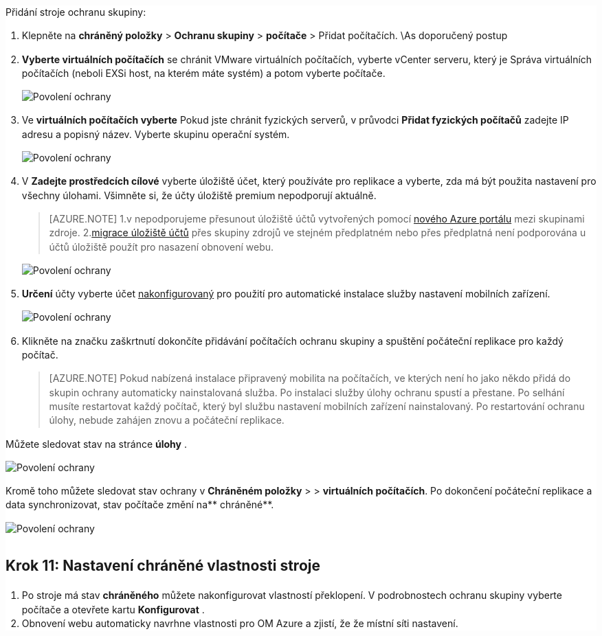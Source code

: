 
Přidání stroje ochranu skupiny:

1. Klepněte na **chráněný položky** > **Ochranu skupiny** > **počítače** > Přidat počítačích. \As doporučený postup
2. **Vyberte virtuálních počítačích** se chránit VMware virtuálních počítačích, vyberte vCenter serveru, který je Správa virtuálních počítačích (neboli EXSi host, na kterém máte systém) a potom vyberte počítače.

    ![Povolení ochrany](./media/site-recovery-vmware-to-azure-classic/enable-protection2.png)

3.  Ve **virtuálních počítačích vyberte** Pokud jste chránit fyzických serverů, v průvodci **Přidat fyzických počítačů** zadejte IP adresu a popisný název. Vyberte skupinu operační systém.

    ![Povolení ochrany](./media/site-recovery-vmware-to-azure-classic/enable-protection1.png)

4. V **Zadejte prostředcích cílové** vyberte úložiště účet, který používáte pro replikace a vyberte, zda má být použita nastavení pro všechny úlohami. Všimněte si, že účty úložiště premium nepodporují aktuálně.

    >[AZURE.NOTE] 1.v nepodporujeme přesunout úložiště účtů vytvořených pomocí [nového Azure portálu](../storage/storage-create-storage-account.md) mezi skupinami zdroje.                           2.[migrace úložiště účtů](../resource-group-move-resources.md) přes skupiny zdrojů ve stejném předplatném nebo přes předplatná není podporována u účtů úložiště použít pro nasazení obnovení webu.

    ![Povolení ochrany](./media/site-recovery-vmware-to-azure-classic/enable-protection3.png)

5. **Určení** účty vyberte účet [nakonfigurovaný](#install-the-mobility-service-with-push-installation) pro použití pro automatické instalace služby nastavení mobilních zařízení.

    ![Povolení ochrany](./media/site-recovery-vmware-to-azure-classic/enable-protection4.png)

6. Klikněte na značku zaškrtnutí dokončíte přidávání počítačích ochranu skupiny a spuštění počáteční replikace pro každý počítač.

    >[AZURE.NOTE] Pokud nabízená instalace připravený mobilita na počítačích, ve kterých není ho jako někdo přidá do skupin ochrany automaticky nainstalovaná služba. Po instalaci služby úlohy ochranu spustí a přestane. Po selhání musíte restartovat každý počítač, který byl službu nastavení mobilních zařízení nainstalovaný. Po restartování ochranu úlohy, nebude zahájen znovu a počáteční replikace.

Můžete sledovat stav na stránce **úlohy** .

![Povolení ochrany](./media/site-recovery-vmware-to-azure-classic/enable-protection5.png)

Kromě toho můžete sledovat stav ochrany v **Chráněném položky** > <protection group name> > **virtuálních počítačích**. Po dokončení počáteční replikace a data synchronizovat, stav počítače změní na** chráněné**.

![Povolení ochrany](./media/site-recovery-vmware-to-azure-classic/enable-protection6.png)


## <a name="step-11-set-protected-machine-properties"></a>Krok 11: Nastavení chráněné vlastnosti stroje

1. Po stroje má stav **chráněného** můžete nakonfigurovat vlastností překlopení. V podrobnostech ochranu skupiny vyberte počítače a otevřete kartu **Konfigurovat** .
2. Obnovení webu automaticky navrhne vlastnosti pro OM Azure a zjistí, že že místní síti nastavení.
